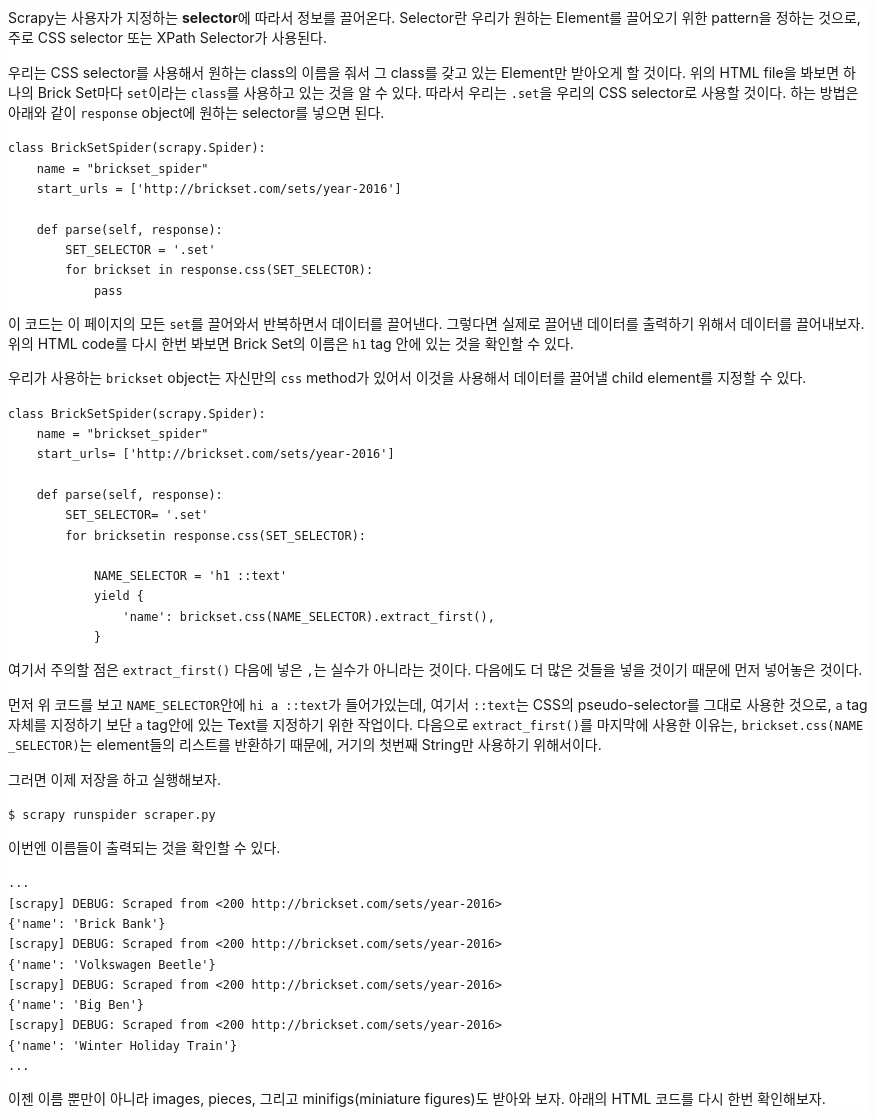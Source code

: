Scrapy는 사용자가 지정하는 **selector**에 따라서 정보를 끌어온다. Selector란 우리가 원하는 Element를 끌어오기 위한 pattern을 정하는 것으로, 주로 CSS selector 또는 XPath Selector가 사용된다.  
  
우리는 CSS selector를 사용해서 원하는 class의 이름을 줘서 그 class를 갖고 있는 Element만 받아오게 할 것이다. 위의 HTML file을 봐보면 하나의 Brick Set마다 `set`이라는 `class`를 사용하고 있는 것을 알 수 있다. 따라서 우리는 `.set`을 우리의 CSS selector로 사용할 것이다. 하는 방법은 아래와 같이 `response` object에 원하는 selector를 넣으면 된다.   
  
~~~
class BrickSetSpider(scrapy.Spider):
	name = "brickset_spider"
	start_urls = ['http://brickset.com/sets/year-2016']

	def parse(self, response):
		SET_SELECTOR = '.set'
		for brickset in response.css(SET_SELECTOR):
			pass
~~~
이 코드는 이 페이지의 모든 `set`를 끌어와서 반복하면서 데이터를 끌어낸다. 그렇다면 실제로 끌어낸 데이터를 출력하기 위해서 데이터를 끌어내보자. 위의 HTML code를 다시 한번 봐보면 Brick Set의 이름은 `h1` tag 안에 있는 것을 확인할 수 있다.  
  
우리가 사용하는 `brickset` object는 자신만의 `css` method가 있어서 이것을 사용해서 데이터를 끌어낼 child element를 지정할 수 있다.  

~~~
class BrickSetSpider(scrapy.Spider):
	name = "brickset_spider"
	start_urls= ['http://brickset.com/sets/year-2016']

	def parse(self, response):
		SET_SELECTOR= '.set'
		for bricksetin response.css(SET_SELECTOR):
			
			NAME_SELECTOR = 'h1 ::text'
			yield {
				'name': brickset.css(NAME_SELECTOR).extract_first(),
			}
~~~
여기서 주의할 점은 `extract_first()` 다음에 넣은 `,`는 실수가 아니라는 것이다. 다음에도 더 많은 것들을 넣을 것이기 때문에 먼저 넣어놓은 것이다.   
  
먼저 위 코드를 보고 `NAME_SELECTOR`안에 `hi a ::text`가 들어가있는데, 여기서 `::text`는 CSS의 pseudo-selector를 그대로 사용한 것으로, `a` tag 자체를 지정하기 보단 `a` tag안에 있는 Text를 지정하기 위한 작업이다. 다음으로 `extract_first()`를 마지막에 사용한 이유는, `brickset.css(NAME_SELECTOR)`는 element들의 리스트를 반환하기 때문에, 거기의 첫번째 String만 사용하기 위해서이다.   
   
그러면 이제 저장을 하고 실행해보자. 

~~~
$ scrapy runspider scraper.py
~~~
이번엔 이름들이 출력되는 것을 확인할 수 있다. 

~~~
...
[scrapy] DEBUG: Scraped from <200 http://brickset.com/sets/year-2016>
{'name': 'Brick Bank'}
[scrapy] DEBUG: Scraped from <200 http://brickset.com/sets/year-2016>
{'name': 'Volkswagen Beetle'}
[scrapy] DEBUG: Scraped from <200 http://brickset.com/sets/year-2016>
{'name': 'Big Ben'}
[scrapy] DEBUG: Scraped from <200 http://brickset.com/sets/year-2016>
{'name': 'Winter Holiday Train'}
...
~~~
이젠 이름 뿐만이 아니라 images, pieces, 그리고 minifigs(miniature figures)도 받아와 보자. 아래의 HTML 코드를 다시 한번 확인해보자.  
  